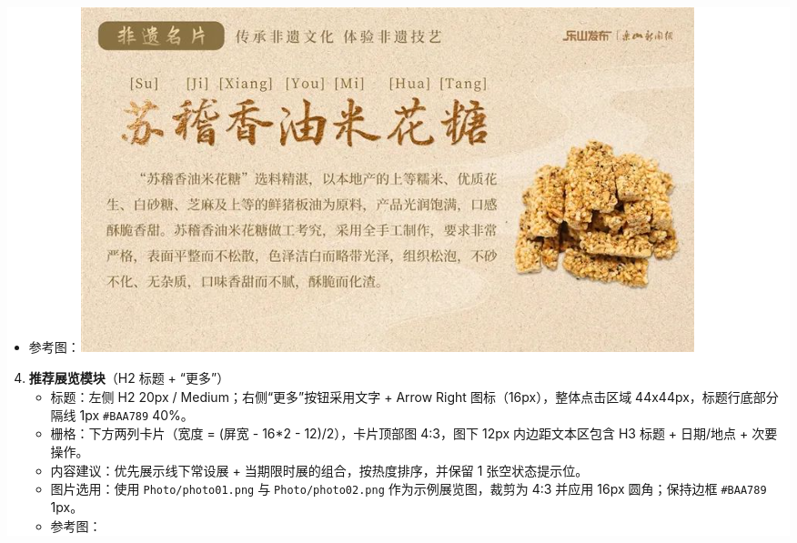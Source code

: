    - 参考图：![主 Banner 参考](Photo/photo15.png)

4. **推荐展览模块**（H2 标题 + “更多”）
   - 标题：左侧 H2 20px / Medium；右侧“更多”按钮采用文字 + Arrow Right 图标（16px），整体点击区域 44x44px，标题行底部分隔线 1px `#BAA789` 40%。
   - 栅格：下方两列卡片（宽度 = (屏宽 - 16*2 - 12)/2），卡片顶部图 4:3，图下 12px 内边距文本区包含 H3 标题 + 日期/地点 + 次要操作。
   - 内容建议：优先展示线下常设展 + 当期限时展的组合，按热度排序，并保留 1 张空状态提示位。
   - 图片选用：使用 `Photo/photo01.png` 与 `Photo/photo02.png` 作为示例展览图，裁剪为 4:3 并应用 16px 圆角；保持边框 `#BAA789` 1px。
   - 参考图：  